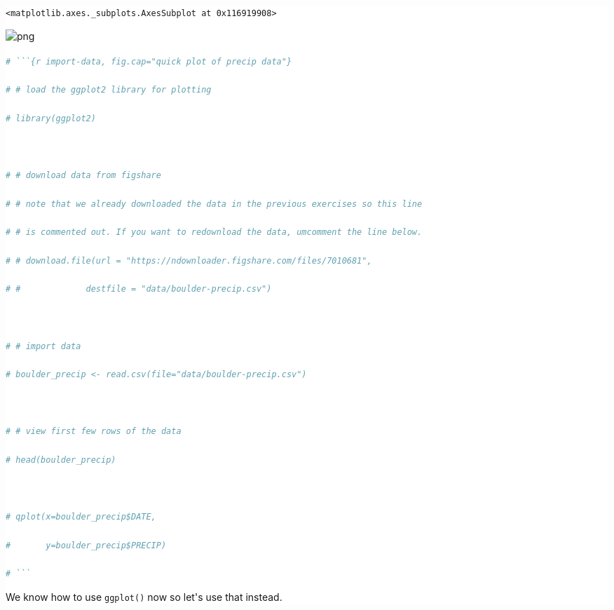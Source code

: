 


    <matplotlib.axes._subplots.AxesSubplot at 0x116919908>




![png](../../../../../images/course-materials/earth-analytics-python//week-2/hw-plot-precip-data/2017-01-25-flood02-date-format-R_4_1.png)



```python
# ```{r import-data, fig.cap="quick plot of precip data"}

# # load the ggplot2 library for plotting

# library(ggplot2)



# # download data from figshare

# # note that we already downloaded the data in the previous exercises so this line

# # is commented out. If you want to redownload the data, umcomment the line below.

# # download.file(url = "https://ndownloader.figshare.com/files/7010681",

# #             destfile = "data/boulder-precip.csv")



# # import data

# boulder_precip <- read.csv(file="data/boulder-precip.csv")



# # view first few rows of the data

# head(boulder_precip)



# qplot(x=boulder_precip$DATE,

#       y=boulder_precip$PRECIP)

# ```

```



We know how to use `ggplot()` now so let's use that instead.
